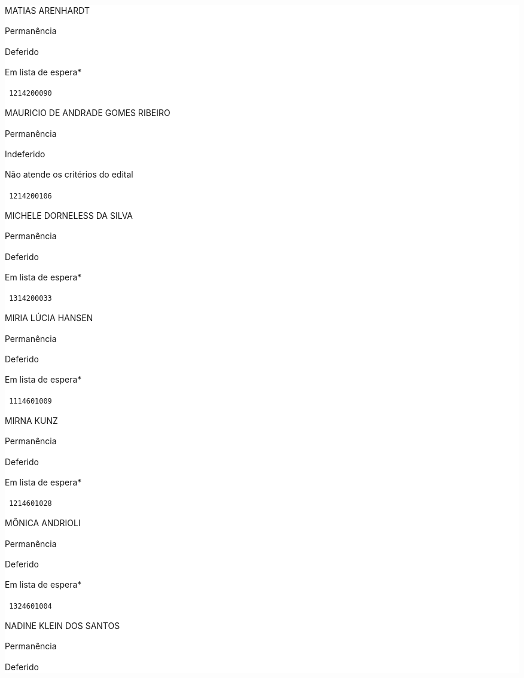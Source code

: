    MATIAS ARENHARDT

   Permanência

   Deferido

   Em lista de espera*

     1214200090

   MAURICIO DE ANDRADE GOMES RIBEIRO

   Permanência

   Indeferido

   Não atende os critérios do edital

     1214200106

   MICHELE DORNELESS DA SILVA

   Permanência

   Deferido

   Em lista de espera*

     1314200033

   MIRIA LÚCIA HANSEN

   Permanência

   Deferido

   Em lista de espera*

     1114601009

   MIRNA KUNZ

   Permanência

   Deferido

   Em lista de espera*

     1214601028

   MÔNICA ANDRIOLI

   Permanência

   Deferido

   Em lista de espera*

     1324601004

   NADINE KLEIN DOS SANTOS

   Permanência

   Deferido

